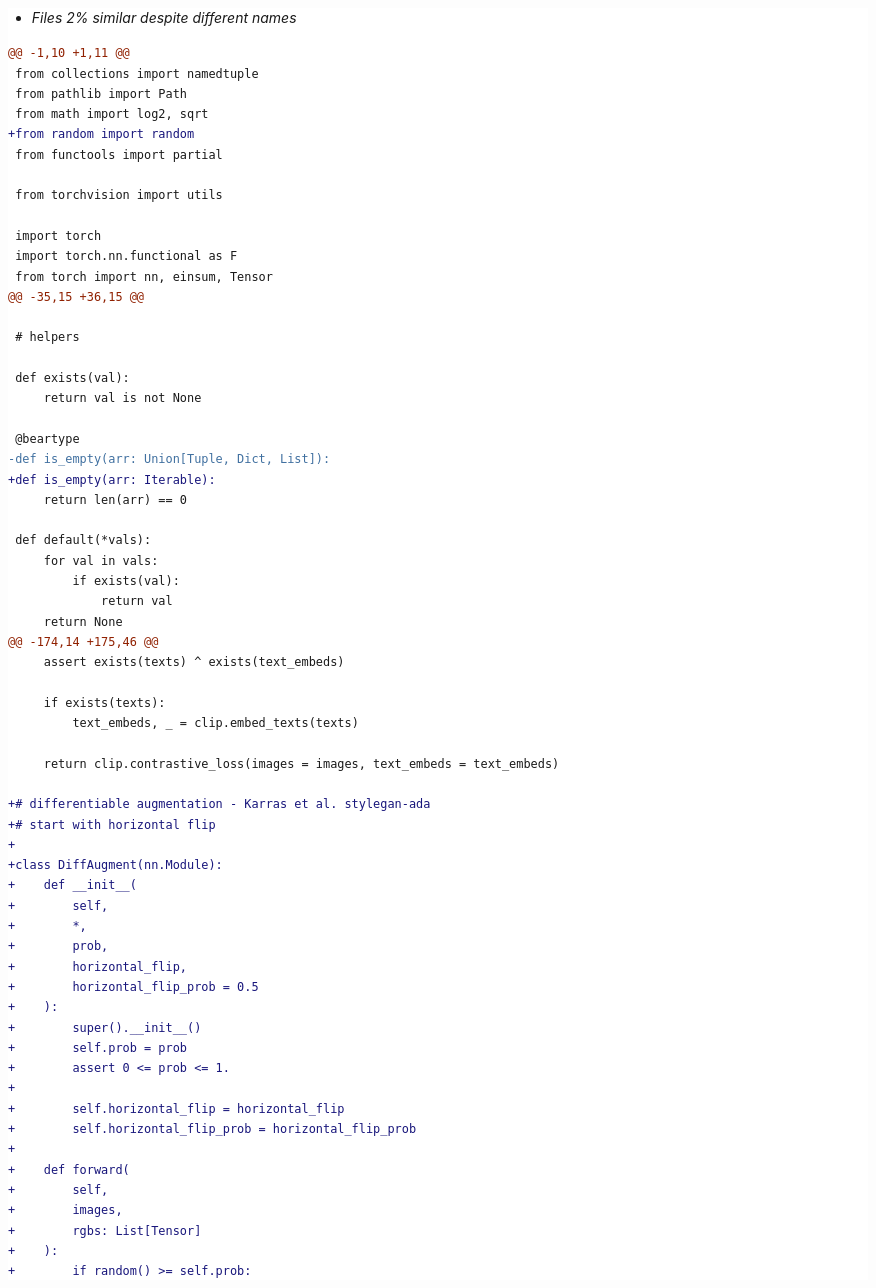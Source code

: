  * *Files 2% similar despite different names*

```diff
@@ -1,10 +1,11 @@
 from collections import namedtuple
 from pathlib import Path
 from math import log2, sqrt
+from random import random
 from functools import partial
 
 from torchvision import utils
 
 import torch
 import torch.nn.functional as F
 from torch import nn, einsum, Tensor
@@ -35,15 +36,15 @@
 
 # helpers
 
 def exists(val):
     return val is not None
 
 @beartype
-def is_empty(arr: Union[Tuple, Dict, List]):
+def is_empty(arr: Iterable):
     return len(arr) == 0
 
 def default(*vals):
     for val in vals:
         if exists(val):
             return val
     return None
@@ -174,14 +175,46 @@
     assert exists(texts) ^ exists(text_embeds)
 
     if exists(texts):
         text_embeds, _ = clip.embed_texts(texts)
 
     return clip.contrastive_loss(images = images, text_embeds = text_embeds)
 
+# differentiable augmentation - Karras et al. stylegan-ada
+# start with horizontal flip
+
+class DiffAugment(nn.Module):
+    def __init__(
+        self,
+        *,
+        prob,
+        horizontal_flip,
+        horizontal_flip_prob = 0.5
+    ):
+        super().__init__()
+        self.prob = prob
+        assert 0 <= prob <= 1.
+
+        self.horizontal_flip = horizontal_flip
+        self.horizontal_flip_prob = horizontal_flip_prob
+
+    def forward(
+        self,
+        images,
+        rgbs: List[Tensor]
+    ):
+        if random() >= self.prob:
```
